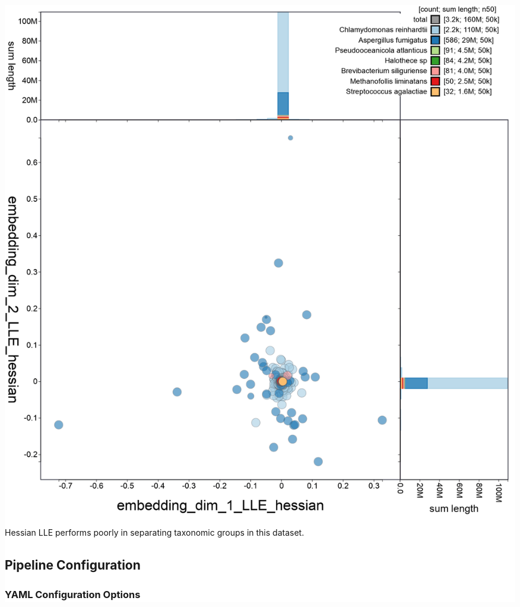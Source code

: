 ![LLE Hessian](kmers_dim_reduction_btk_plots/btk_datasets_CBD.blob.circle.LLE_hessian.png)

Hessian LLE performs poorly in separating taxonomic groups in this dataset.

## Pipeline Configuration

### YAML Configuration Options
